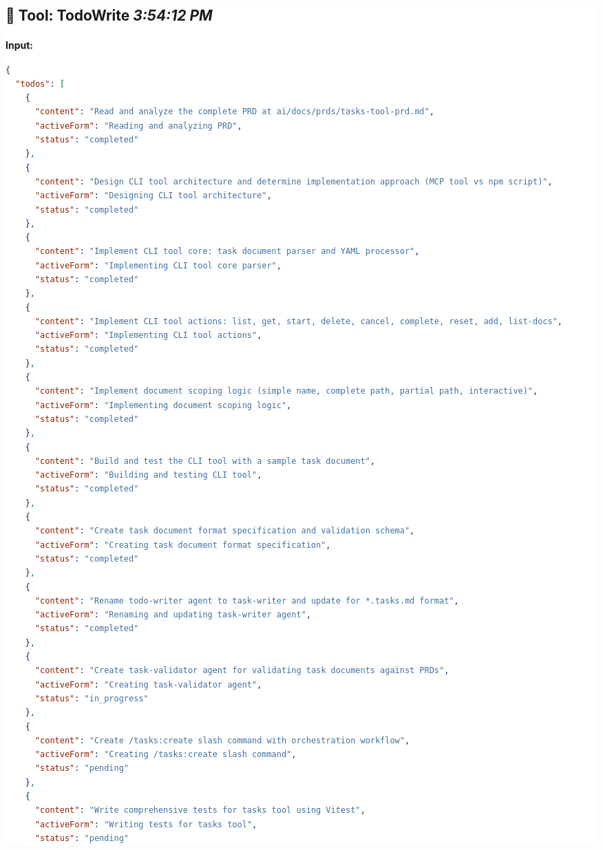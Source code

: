
## 🔧 Tool: TodoWrite _3:54:12 PM_

**Input:**
```json
{
  "todos": [
    {
      "content": "Read and analyze the complete PRD at ai/docs/prds/tasks-tool-prd.md",
      "activeForm": "Reading and analyzing PRD",
      "status": "completed"
    },
    {
      "content": "Design CLI tool architecture and determine implementation approach (MCP tool vs npm script)",
      "activeForm": "Designing CLI tool architecture",
      "status": "completed"
    },
    {
      "content": "Implement CLI tool core: task document parser and YAML processor",
      "activeForm": "Implementing CLI tool core parser",
      "status": "completed"
    },
    {
      "content": "Implement CLI tool actions: list, get, start, delete, cancel, complete, reset, add, list-docs",
      "activeForm": "Implementing CLI tool actions",
      "status": "completed"
    },
    {
      "content": "Implement document scoping logic (simple name, complete path, partial path, interactive)",
      "activeForm": "Implementing document scoping logic",
      "status": "completed"
    },
    {
      "content": "Build and test the CLI tool with a sample task document",
      "activeForm": "Building and testing CLI tool",
      "status": "completed"
    },
    {
      "content": "Create task document format specification and validation schema",
      "activeForm": "Creating task document format specification",
      "status": "completed"
    },
    {
      "content": "Rename todo-writer agent to task-writer and update for *.tasks.md format",
      "activeForm": "Renaming and updating task-writer agent",
      "status": "completed"
    },
    {
      "content": "Create task-validator agent for validating task documents against PRDs",
      "activeForm": "Creating task-validator agent",
      "status": "in_progress"
    },
    {
      "content": "Create /tasks:create slash command with orchestration workflow",
      "activeForm": "Creating /tasks:create slash command",
      "status": "pending"
    },
    {
      "content": "Write comprehensive tests for tasks tool using Vitest",
      "activeForm": "Writing tests for tasks tool",
      "status": "pending"
```